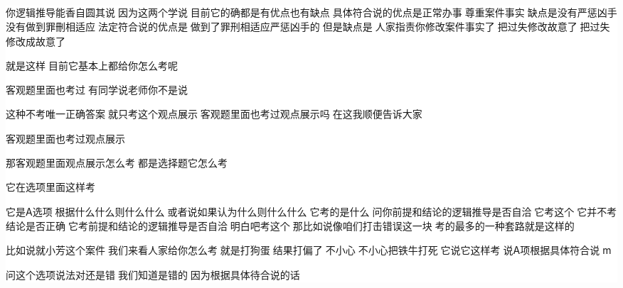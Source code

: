 你逻辑推导能香自圆其说
因为这两个学说
目前它的确都是有优点也有缺点
具体符合说的优点是正常办事
尊重案件事实
缺点是没有严惩凶手
没有做到罪刪相适应
法定符合说的优点是
做到了罪刑相适应严惩凶手的
但是缺点是
人家指责你修改案件事实了
把过失修改故意了
把过失修改成故意了

就是这样
目前它基本上都给你怎么考呢

客观题里面也考过
有同学说老师你不是说

这种不考唯一正确答案
就只考这个观点展示
客观题里面也考过观点展示吗
在这我顺便告诉大家

客观题里面也考过观点展示

那客观题里面观点展示怎么考
都是选择题它怎么考

它在选项里面这样考

它是A选项
根据什么什么则什么什么
或者说如果认为什么则什么什么
它考的是什么
问你前提和结论的逻辑推导是否自洽
它考这个
它并不考结论是否正确
它考前提和结论的逻辑推导是否自洽
明白吧考这个
那比如说像咱们打击错误这一块
考的最多的一种套路就是这样的

比如说就小芳这个案件
我们来看人家给你怎么考
就是打狗蛋
结果打偏了
不小心
不小心把铁牛打死
它说它这样考
说A项根据具体符合说
m

问这个选项说法对还是错
我们知道是错的
因为根据具体待合说的话
